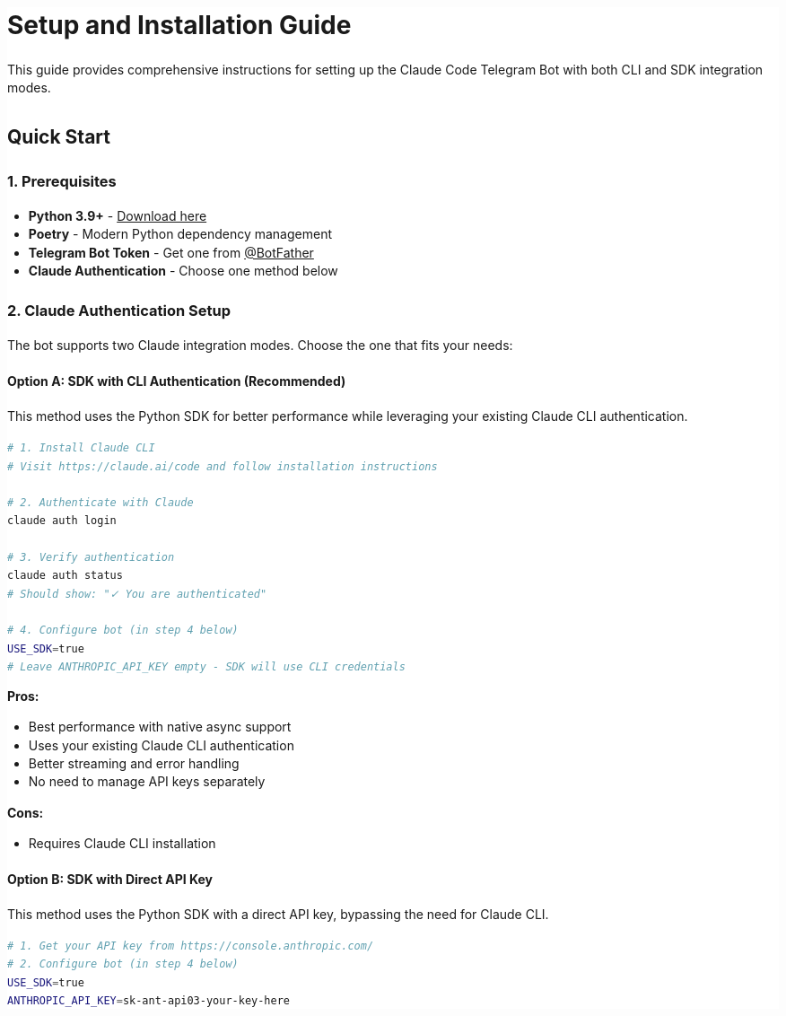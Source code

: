 # Setup and Installation Guide

This guide provides comprehensive instructions for setting up the Claude Code Telegram Bot with both CLI and SDK integration modes.

## Quick Start

### 1. Prerequisites

- **Python 3.9+** - [Download here](https://www.python.org/downloads/)
- **Poetry** - Modern Python dependency management
- **Telegram Bot Token** - Get one from [@BotFather](https://t.me/botfather)
- **Claude Authentication** - Choose one method below

### 2. Claude Authentication Setup

The bot supports two Claude integration modes. Choose the one that fits your needs:

#### Option A: SDK with CLI Authentication (Recommended)

This method uses the Python SDK for better performance while leveraging your existing Claude CLI authentication.

```bash
# 1. Install Claude CLI
# Visit https://claude.ai/code and follow installation instructions

# 2. Authenticate with Claude
claude auth login

# 3. Verify authentication
claude auth status
# Should show: "✓ You are authenticated"

# 4. Configure bot (in step 4 below)
USE_SDK=true
# Leave ANTHROPIC_API_KEY empty - SDK will use CLI credentials
```

**Pros:**
- Best performance with native async support
- Uses your existing Claude CLI authentication
- Better streaming and error handling
- No need to manage API keys separately

**Cons:**
- Requires Claude CLI installation

#### Option B: SDK with Direct API Key

This method uses the Python SDK with a direct API key, bypassing the need for Claude CLI.

```bash
# 1. Get your API key from https://console.anthropic.com/
# 2. Configure bot (in step 4 below)
USE_SDK=true
ANTHROPIC_API_KEY=sk-ant-api03-your-key-here
```
